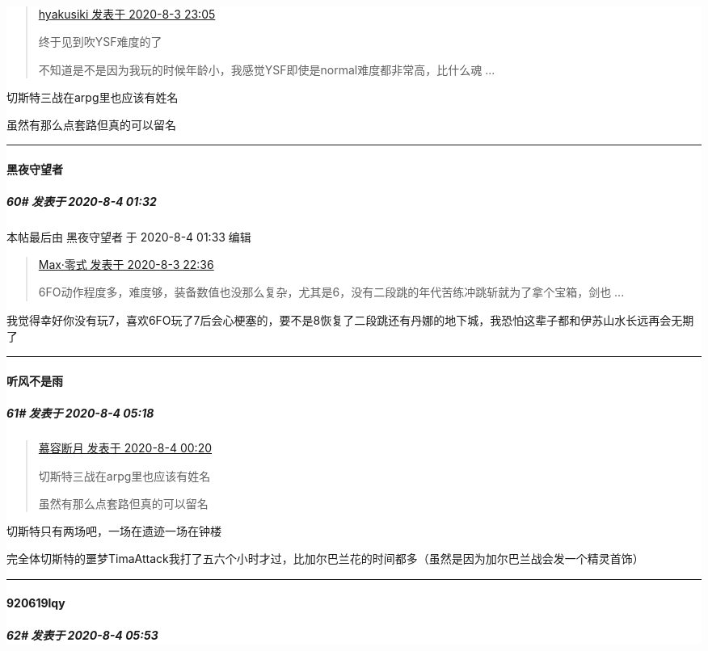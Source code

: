 

<blockquote><a href="httphttps://bbs.saraba1st.com/2b/forum.php?mod=redirect&amp;goto=findpost&amp;pid=48309479&amp;ptid=1952792" target="_blank">hyakusiki 发表于 2020-8-3 23:05</a>

终于见到吹YSF难度的了


不知道是不是因为我玩的时候年龄小，我感觉YSF即使是normal难度都非常高，比什么魂 ...</blockquote>
切斯特三战在arpg里也应该有姓名


虽然有那么点套路但真的可以留名







*****

####  黑夜守望者  
##### 60#       发表于 2020-8-4 01:32



 本帖最后由 黑夜守望者 于 2020-8-4 01:33 编辑 
<blockquote><a href="httphttps://bbs.saraba1st.com/2b/forum.php?mod=redirect&amp;goto=findpost&amp;pid=48309194&amp;ptid=1952792" target="_blank">Max·零式 发表于 2020-8-3 22:36</a>

6FO动作程度多，难度够，装备数值也没那么复杂，尤其是6，没有二段跳的年代苦练冲跳斩就为了拿个宝箱，剑也 ...</blockquote>
我觉得幸好你没有玩7，喜欢6FO玩了7后会心梗塞的，要不是8恢复了二段跳还有丹娜的地下城，我恐怕这辈子都和伊苏山水长远再会无期了







*****

####  听风不是雨  
##### 61#       发表于 2020-8-4 05:18



<blockquote><a href="httphttps://bbs.saraba1st.com/2b/forum.php?mod=redirect&amp;goto=findpost&amp;pid=48310147&amp;ptid=1952792" target="_blank">慕容断月 发表于 2020-8-4 00:20</a>

切斯特三战在arpg里也应该有姓名


虽然有那么点套路但真的可以留名</blockquote>
切斯特只有两场吧，一场在遗迹一场在钟楼

完全体切斯特的噩梦TimaAttack我打了五六个小时才过，比加尔巴兰花的时间都多（虽然是因为加尔巴兰战会发一个精灵首饰）







*****

####  920619lqy  
##### 62#       发表于 2020-8-4 05:53
